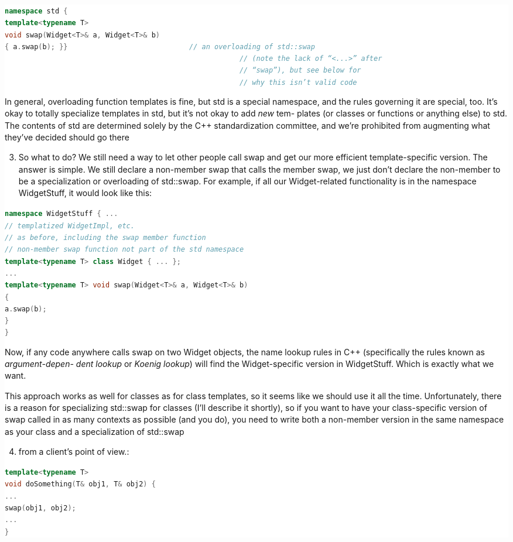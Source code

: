 ```cpp
namespace std {
template<typename T> 
void swap(Widget<T>& a, Widget<T>& b)
{ a.swap(b); }}								// an overloading of std::swap 
  														// (note the lack of “<...>” after 
  														// “swap”), but see below for 
  														// why this isn’t valid code
```

In general, overloading function templates is fine, but std is a special namespace, and the rules governing it are special, too. It’s okay to totally specialize templates in std, but it’s not okay to add *new* tem- plates (or classes or functions or anything else) to std. The contents of std are determined solely by the C++ standardization committee, and we’re prohibited from augmenting what they’ve decided should go there

3. So what to do? We still need a way to let other people call swap and get our more efficient template-specific version. The answer is simple. We still declare a non-member swap that calls the member swap, we just don’t declare the non-member to be a specialization or overloading of std::swap. For example, if all our Widget-related functionality is in the namespace WidgetStuff, it would look like this:

```cpp
namespace WidgetStuff { ...
// templatized WidgetImpl, etc.
// as before, including the swap member function
// non-member swap function not part of the std namespace
template<typename T> class Widget { ... };
...
template<typename T> void swap(Widget<T>& a, Widget<T>& b)
{
a.swap(b);
}
}
```

Now, if any code anywhere calls swap on two Widget objects, the name lookup rules in C++ (specifically the rules known as *argument-depen- dent lookup* or *Koenig lookup*) will find the Widget-specific version in WidgetStuff. Which is exactly what we want.

This approach works as well for classes as for class templates, so it seems like we should use it all the time. Unfortunately, there is a reason for specializing std::swap for classes (I’ll describe it shortly), so if you want to have your class-specific version of swap called in as many contexts as possible (and you do), you need to write both a non-member version in the same namespace as your class and a specialization of std::swap

4. from a client’s point of view.:

```cpp
template<typename T>
void doSomething(T& obj1, T& obj2) {
...
swap(obj1, obj2);
...
}
```
